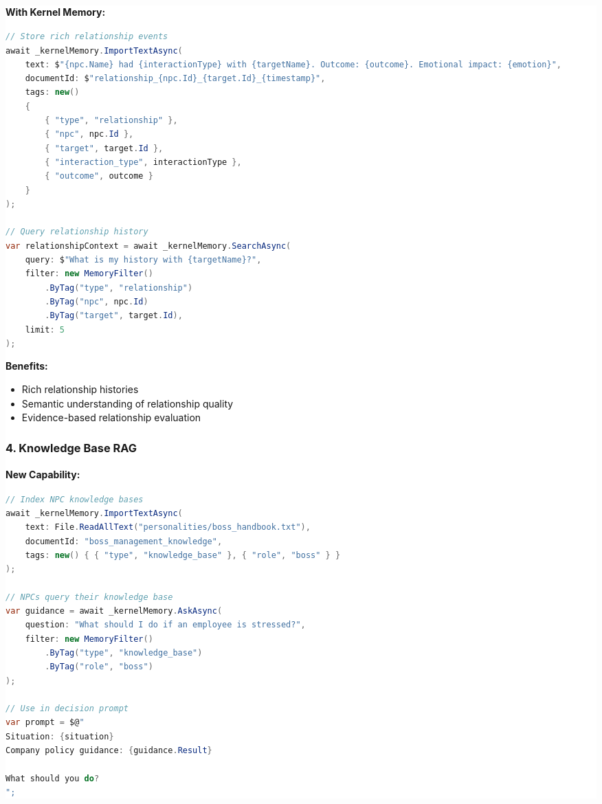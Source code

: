 **With Kernel Memory:**

```csharp
// Store rich relationship events
await _kernelMemory.ImportTextAsync(
    text: $"{npc.Name} had {interactionType} with {targetName}. Outcome: {outcome}. Emotional impact: {emotion}",
    documentId: $"relationship_{npc.Id}_{target.Id}_{timestamp}",
    tags: new()
    {
        { "type", "relationship" },
        { "npc", npc.Id },
        { "target", target.Id },
        { "interaction_type", interactionType },
        { "outcome", outcome }
    }
);

// Query relationship history
var relationshipContext = await _kernelMemory.SearchAsync(
    query: $"What is my history with {targetName}?",
    filter: new MemoryFilter()
        .ByTag("type", "relationship")
        .ByTag("npc", npc.Id)
        .ByTag("target", target.Id),
    limit: 5
);
```

**Benefits:**

- Rich relationship histories
- Semantic understanding of relationship quality
- Evidence-based relationship evaluation

### 4. Knowledge Base RAG

**New Capability:**

```csharp
// Index NPC knowledge bases
await _kernelMemory.ImportTextAsync(
    text: File.ReadAllText("personalities/boss_handbook.txt"),
    documentId: "boss_management_knowledge",
    tags: new() { { "type", "knowledge_base" }, { "role", "boss" } }
);

// NPCs query their knowledge base
var guidance = await _kernelMemory.AskAsync(
    question: "What should I do if an employee is stressed?",
    filter: new MemoryFilter()
        .ByTag("type", "knowledge_base")
        .ByTag("role", "boss")
);

// Use in decision prompt
var prompt = $@"
Situation: {situation}
Company policy guidance: {guidance.Result}

What should you do?
";
```
